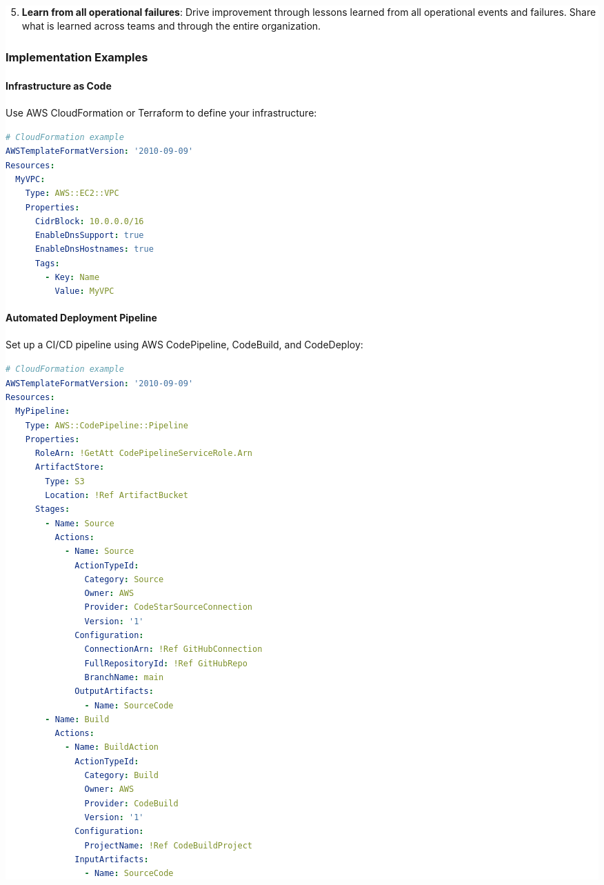 5. **Learn from all operational failures**: Drive improvement through lessons learned from all operational events and failures. Share what is learned across teams and through the entire organization.

### Implementation Examples

#### Infrastructure as Code

Use AWS CloudFormation or Terraform to define your infrastructure:

```yaml
# CloudFormation example
AWSTemplateFormatVersion: '2010-09-09'
Resources:
  MyVPC:
    Type: AWS::EC2::VPC
    Properties:
      CidrBlock: 10.0.0.0/16
      EnableDnsSupport: true
      EnableDnsHostnames: true
      Tags:
        - Key: Name
          Value: MyVPC
```

#### Automated Deployment Pipeline

Set up a CI/CD pipeline using AWS CodePipeline, CodeBuild, and CodeDeploy:

```yaml
# CloudFormation example
AWSTemplateFormatVersion: '2010-09-09'
Resources:
  MyPipeline:
    Type: AWS::CodePipeline::Pipeline
    Properties:
      RoleArn: !GetAtt CodePipelineServiceRole.Arn
      ArtifactStore:
        Type: S3
        Location: !Ref ArtifactBucket
      Stages:
        - Name: Source
          Actions:
            - Name: Source
              ActionTypeId:
                Category: Source
                Owner: AWS
                Provider: CodeStarSourceConnection
                Version: '1'
              Configuration:
                ConnectionArn: !Ref GitHubConnection
                FullRepositoryId: !Ref GitHubRepo
                BranchName: main
              OutputArtifacts:
                - Name: SourceCode
        - Name: Build
          Actions:
            - Name: BuildAction
              ActionTypeId:
                Category: Build
                Owner: AWS
                Provider: CodeBuild
                Version: '1'
              Configuration:
                ProjectName: !Ref CodeBuildProject
              InputArtifacts:
                - Name: SourceCode
```